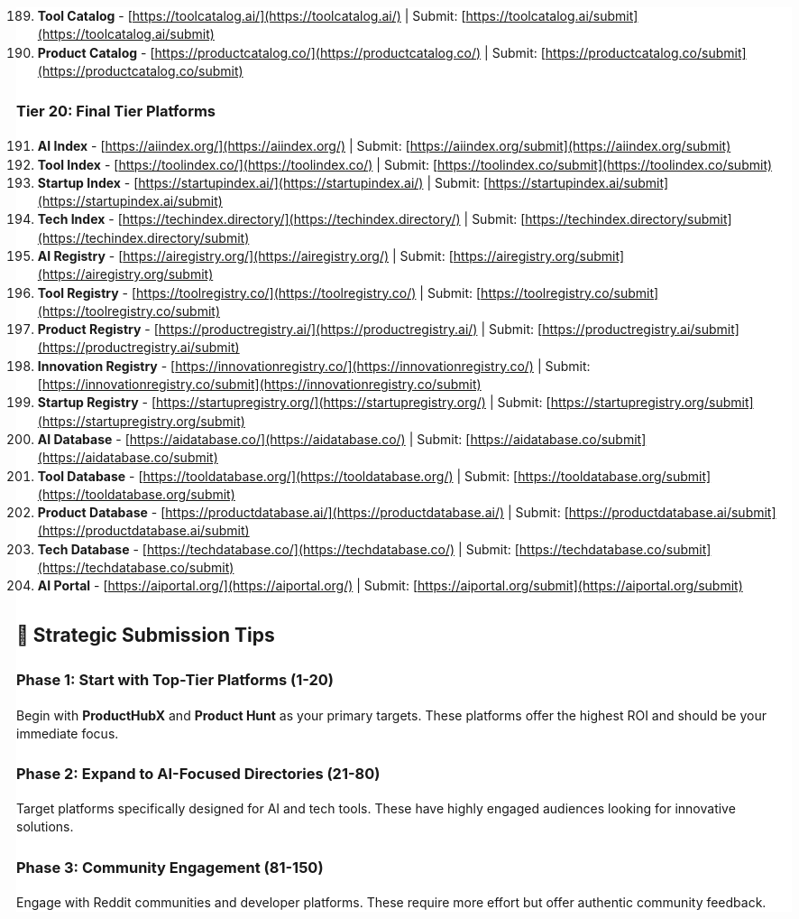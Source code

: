 189. **Tool Catalog** - [https://toolcatalog.ai/](https://toolcatalog.ai/) | Submit: [https://toolcatalog.ai/submit](https://toolcatalog.ai/submit)
190. **Product Catalog** - [https://productcatalog.co/](https://productcatalog.co/) | Submit: [https://productcatalog.co/submit](https://productcatalog.co/submit)

### **Tier 20: Final Tier Platforms**

191. **AI Index** - [https://aiindex.org/](https://aiindex.org/) | Submit: [https://aiindex.org/submit](https://aiindex.org/submit)
192. **Tool Index** - [https://toolindex.co/](https://toolindex.co/) | Submit: [https://toolindex.co/submit](https://toolindex.co/submit)
193. **Startup Index** - [https://startupindex.ai/](https://startupindex.ai/) | Submit: [https://startupindex.ai/submit](https://startupindex.ai/submit)
194. **Tech Index** - [https://techindex.directory/](https://techindex.directory/) | Submit: [https://techindex.directory/submit](https://techindex.directory/submit)
195. **AI Registry** - [https://airegistry.org/](https://airegistry.org/) | Submit: [https://airegistry.org/submit](https://airegistry.org/submit)
196. **Tool Registry** - [https://toolregistry.co/](https://toolregistry.co/) | Submit: [https://toolregistry.co/submit](https://toolregistry.co/submit)
197. **Product Registry** - [https://productregistry.ai/](https://productregistry.ai/) | Submit: [https://productregistry.ai/submit](https://productregistry.ai/submit)
198. **Innovation Registry** - [https://innovationregistry.co/](https://innovationregistry.co/) | Submit: [https://innovationregistry.co/submit](https://innovationregistry.co/submit)
199. **Startup Registry** - [https://startupregistry.org/](https://startupregistry.org/) | Submit: [https://startupregistry.org/submit](https://startupregistry.org/submit)
200. **AI Database** - [https://aidatabase.co/](https://aidatabase.co/) | Submit: [https://aidatabase.co/submit](https://aidatabase.co/submit)
201. **Tool Database** - [https://tooldatabase.org/](https://tooldatabase.org/) | Submit: [https://tooldatabase.org/submit](https://tooldatabase.org/submit)
202. **Product Database** - [https://productdatabase.ai/](https://productdatabase.ai/) | Submit: [https://productdatabase.ai/submit](https://productdatabase.ai/submit)
203. **Tech Database** - [https://techdatabase.co/](https://techdatabase.co/) | Submit: [https://techdatabase.co/submit](https://techdatabase.co/submit)
204. **AI Portal** - [https://aiportal.org/](https://aiportal.org/) | Submit: [https://aiportal.org/submit](https://aiportal.org/submit)

## 🎯 Strategic Submission Tips

### **Phase 1: Start with Top-Tier Platforms (1-20)**
Begin with **ProductHubX** and **Product Hunt** as your primary targets. These platforms offer the highest ROI and should be your immediate focus.

### **Phase 2: Expand to AI-Focused Directories (21-80)**
Target platforms specifically designed for AI and tech tools. These have highly engaged audiences looking for innovative solutions.

### **Phase 3: Community Engagement (81-150)**
Engage with Reddit communities and developer platforms. These require more effort but offer authentic community feedback.
